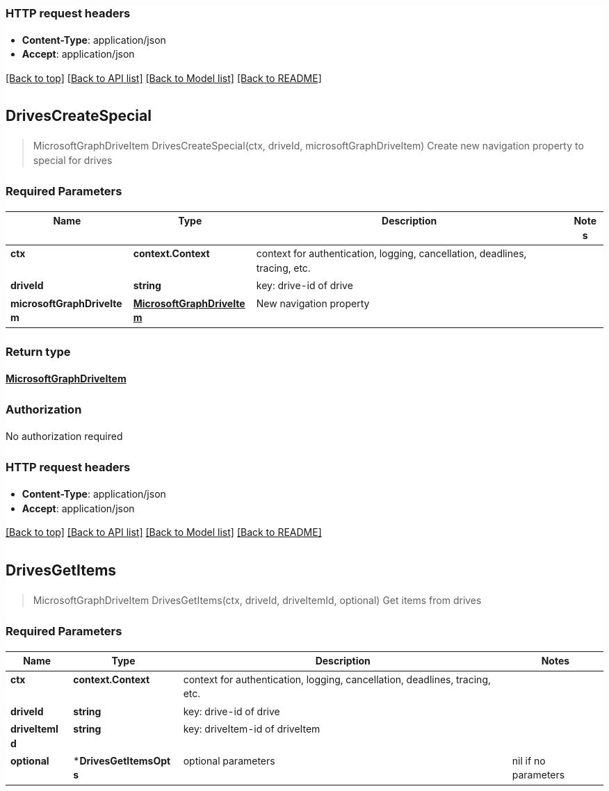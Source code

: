 ### HTTP request headers

- **Content-Type**: application/json
- **Accept**: application/json

[[Back to top]](#) [[Back to API list]](../README.md#documentation-for-api-endpoints)
[[Back to Model list]](../README.md#documentation-for-models)
[[Back to README]](../README.md)


## DrivesCreateSpecial

> MicrosoftGraphDriveItem DrivesCreateSpecial(ctx, driveId, microsoftGraphDriveItem)
Create new navigation property to special for drives

### Required Parameters


Name | Type | Description  | Notes
------------- | ------------- | ------------- | -------------
**ctx** | **context.Context** | context for authentication, logging, cancellation, deadlines, tracing, etc.
**driveId** | **string**| key: drive-id of drive | 
**microsoftGraphDriveItem** | [**MicrosoftGraphDriveItem**](MicrosoftGraphDriveItem.md)| New navigation property | 

### Return type

[**MicrosoftGraphDriveItem**](microsoft.graph.driveItem.md)

### Authorization

No authorization required

### HTTP request headers

- **Content-Type**: application/json
- **Accept**: application/json

[[Back to top]](#) [[Back to API list]](../README.md#documentation-for-api-endpoints)
[[Back to Model list]](../README.md#documentation-for-models)
[[Back to README]](../README.md)


## DrivesGetItems

> MicrosoftGraphDriveItem DrivesGetItems(ctx, driveId, driveItemId, optional)
Get items from drives

### Required Parameters


Name | Type | Description  | Notes
------------- | ------------- | ------------- | -------------
**ctx** | **context.Context** | context for authentication, logging, cancellation, deadlines, tracing, etc.
**driveId** | **string**| key: drive-id of drive | 
**driveItemId** | **string**| key: driveItem-id of driveItem | 
 **optional** | ***DrivesGetItemsOpts** | optional parameters | nil if no parameters
